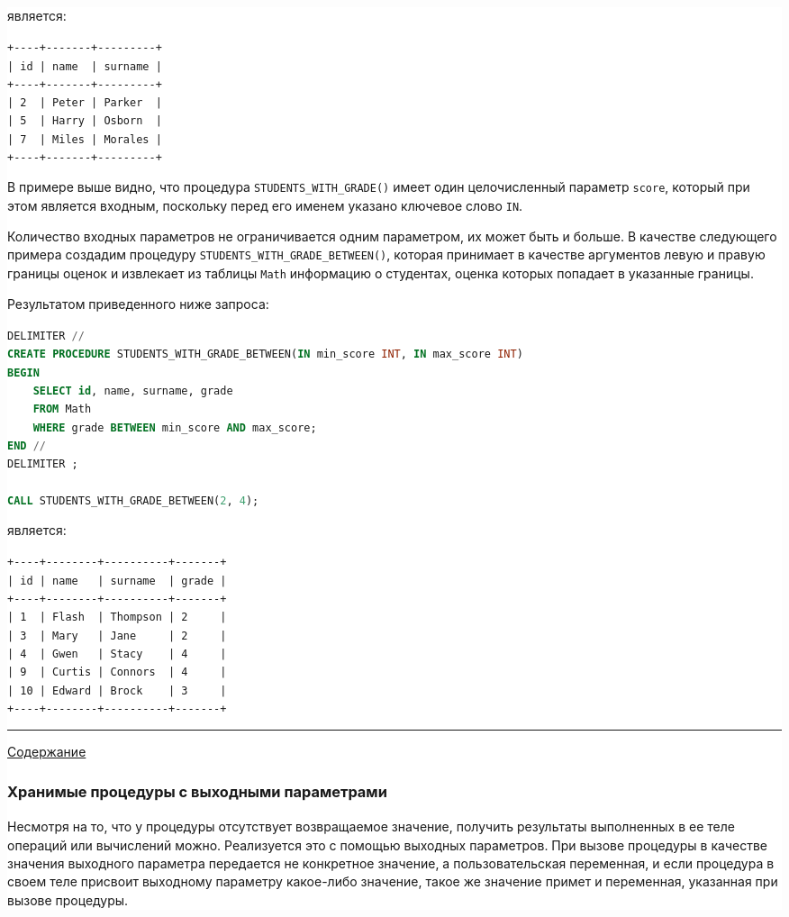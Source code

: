 является:

```
+----+-------+---------+
| id | name  | surname |
+----+-------+---------+
| 2  | Peter | Parker  |
| 5  | Harry | Osborn  |
| 7  | Miles | Morales |
+----+-------+---------+
```

В примере выше видно, что процедура `STUDENTS_WITH_GRADE()` имеет один целочисленный параметр `score`, который при этом является входным, поскольку перед его именем указано ключевое слово `IN`.

Количество входных параметров не ограничивается одним параметром, их может быть и больше. В качестве следующего примера создадим процедуру `STUDENTS_WITH_GRADE_BETWEEN()`, которая принимает в качестве аргументов левую и правую границы оценок и извлекает из таблицы `Math` информацию о студентах, оценка которых попадает в указанные границы.

Результатом приведенного ниже запроса:

```sql
DELIMITER //
CREATE PROCEDURE STUDENTS_WITH_GRADE_BETWEEN(IN min_score INT, IN max_score INT)
BEGIN
    SELECT id, name, surname, grade
    FROM Math
    WHERE grade BETWEEN min_score AND max_score;
END //
DELIMITER ;

CALL STUDENTS_WITH_GRADE_BETWEEN(2, 4);
```

является:

```
+----+--------+----------+-------+
| id | name   | surname  | grade |
+----+--------+----------+-------+
| 1  | Flash  | Thompson | 2     |
| 3  | Mary   | Jane     | 2     |
| 4  | Gwen   | Stacy    | 4     |
| 9  | Curtis | Connors  | 4     |
| 10 | Edward | Brock    | 3     |
+----+--------+----------+-------+
```

<hr>

[Содержание](#содержание)

### Хранимые процедуры с выходными параметрами

Несмотря на то, что у процедуры отсутствует возвращаемое значение, получить результаты выполненных в ее теле операций или вычислений можно. Реализуется это с помощью выходных параметров. При вызове процедуры в качестве значения выходного параметра передается не конкретное значение, а пользовательская переменная, и если процедура в своем теле присвоит выходному параметру какое-либо значение, такое же значение примет и переменная, указанная при вызове процедуры.
